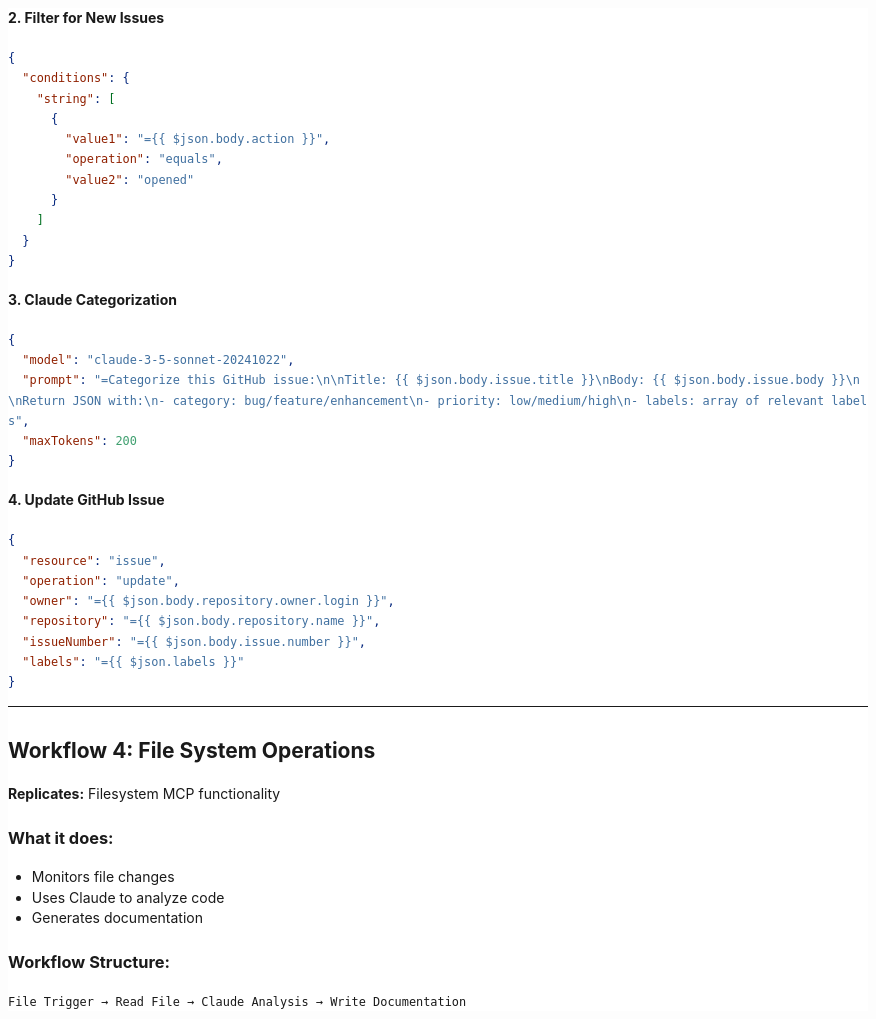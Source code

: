 #### 2. Filter for New Issues
```json
{
  "conditions": {
    "string": [
      {
        "value1": "={{ $json.body.action }}",
        "operation": "equals",
        "value2": "opened"
      }
    ]
  }
}
```

#### 3. Claude Categorization
```json
{
  "model": "claude-3-5-sonnet-20241022",
  "prompt": "=Categorize this GitHub issue:\n\nTitle: {{ $json.body.issue.title }}\nBody: {{ $json.body.issue.body }}\n\nReturn JSON with:\n- category: bug/feature/enhancement\n- priority: low/medium/high\n- labels: array of relevant labels",
  "maxTokens": 200
}
```

#### 4. Update GitHub Issue
```json
{
  "resource": "issue",
  "operation": "update",
  "owner": "={{ $json.body.repository.owner.login }}",
  "repository": "={{ $json.body.repository.name }}",
  "issueNumber": "={{ $json.body.issue.number }}",
  "labels": "={{ $json.labels }}"
}
```

---

## Workflow 4: File System Operations

**Replicates:** Filesystem MCP functionality

### What it does:
- Monitors file changes
- Uses Claude to analyze code
- Generates documentation

### Workflow Structure:
```
File Trigger → Read File → Claude Analysis → Write Documentation
```
